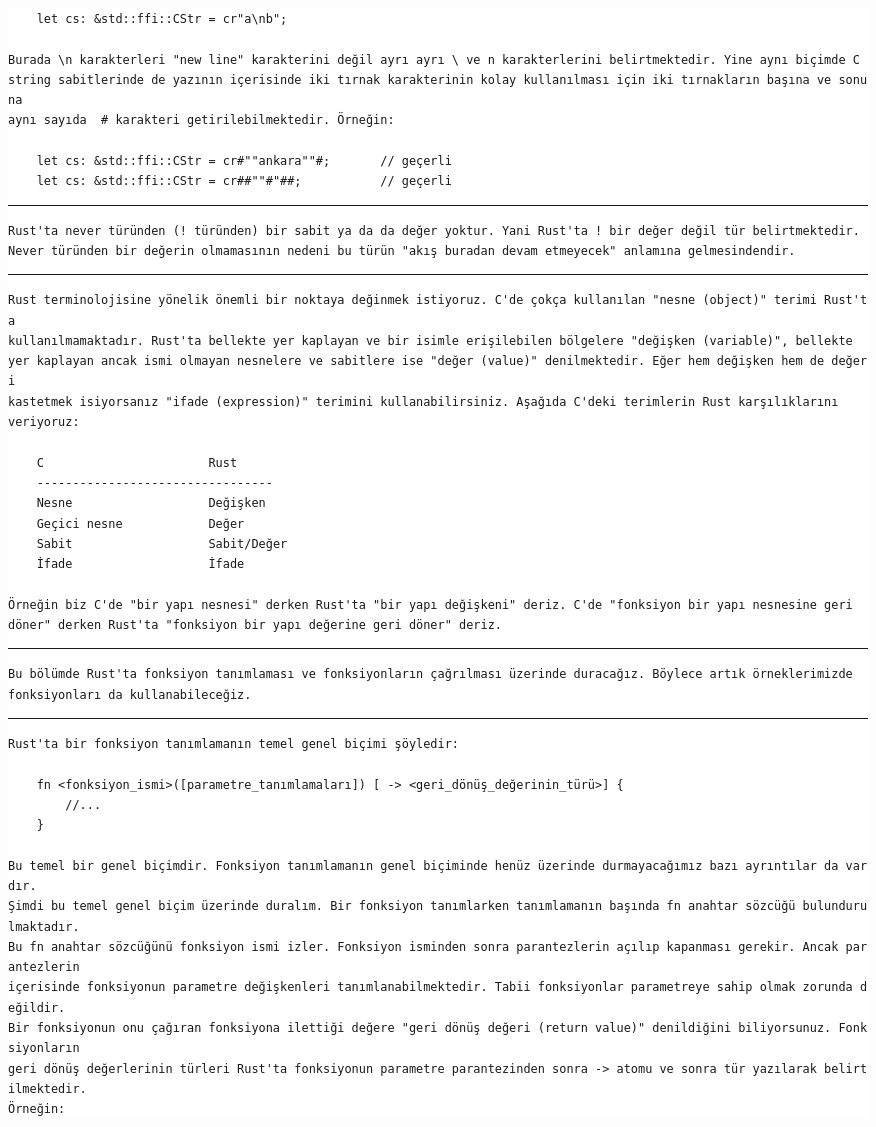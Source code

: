         let cs: &std::ffi::CStr = cr"a\nb";

    Burada \n karakterleri "new line" karakterini değil ayrı ayrı \ ve n karakterlerini belirtmektedir. Yine aynı biçimde C
    string sabitlerinde de yazının içerisinde iki tırnak karakterinin kolay kullanılması için iki tırnakların başına ve sonuna
    aynı sayıda  # karakteri getirilebilmektedir. Örneğin:

        let cs: &std::ffi::CStr = cr#""ankara""#;       // geçerli
        let cs: &std::ffi::CStr = cr##""#"##;           // geçerli
---------------------------------------------------------------------------------------------------------------------------

    Rust'ta never türünden (! türünden) bir sabit ya da da değer yoktur. Yani Rust'ta ! bir değer değil tür belirtmektedir.
    Never türünden bir değerin olmamasının nedeni bu türün "akış buradan devam etmeyecek" anlamına gelmesindendir.
---------------------------------------------------------------------------------------------------------------------------

    Rust terminolojisine yönelik önemli bir noktaya değinmek istiyoruz. C'de çokça kullanılan "nesne (object)" terimi Rust'ta
    kullanılmamaktadır. Rust'ta bellekte yer kaplayan ve bir isimle erişilebilen bölgelere "değişken (variable)", bellekte
    yer kaplayan ancak ismi olmayan nesnelere ve sabitlere ise "değer (value)" denilmektedir. Eğer hem değişken hem de değeri
    kastetmek isiyorsanız "ifade (expression)" terimini kullanabilirsiniz. Aşağıda C'deki terimlerin Rust karşılıklarını
    veriyoruz:

        C                       Rust
        ---------------------------------
        Nesne                   Değişken
        Geçici nesne            Değer
        Sabit                   Sabit/Değer
        İfade                   İfade

    Örneğin biz C'de "bir yapı nesnesi" derken Rust'ta "bir yapı değişkeni" deriz. C'de "fonksiyon bir yapı nesnesine geri
    döner" derken Rust'ta "fonksiyon bir yapı değerine geri döner" deriz.
---------------------------------------------------------------------------------------------------------------------------

    Bu bölümde Rust'ta fonksiyon tanımlaması ve fonksiyonların çağrılması üzerinde duracağız. Böylece artık örneklerimizde
    fonksiyonları da kullanabileceğiz.
---------------------------------------------------------------------------------------------------------------------------

    Rust'ta bir fonksiyon tanımlamanın temel genel biçimi şöyledir:

        fn <fonksiyon_ismi>([parametre_tanımlamaları]) [ -> <geri_dönüş_değerinin_türü>] {
            //...
        }

    Bu temel bir genel biçimdir. Fonksiyon tanımlamanın genel biçiminde henüz üzerinde durmayacağımız bazı ayrıntılar da vardır.
    Şimdi bu temel genel biçim üzerinde duralım. Bir fonksiyon tanımlarken tanımlamanın başında fn anahtar sözcüğü bulundurulmaktadır.
    Bu fn anahtar sözcüğünü fonksiyon ismi izler. Fonksiyon isminden sonra parantezlerin açılıp kapanması gerekir. Ancak parantezlerin
    içerisinde fonksiyonun parametre değişkenleri tanımlanabilmektedir. Tabii fonksiyonlar parametreye sahip olmak zorunda değildir.
    Bir fonksiyonun onu çağıran fonksiyona ilettiği değere "geri dönüş değeri (return value)" denildiğini biliyorsunuz. Fonksiyonların
    geri dönüş değerlerinin türleri Rust'ta fonksiyonun parametre parantezinden sonra -> atomu ve sonra tür yazılarak belirtilmektedir.
    Örneğin:
